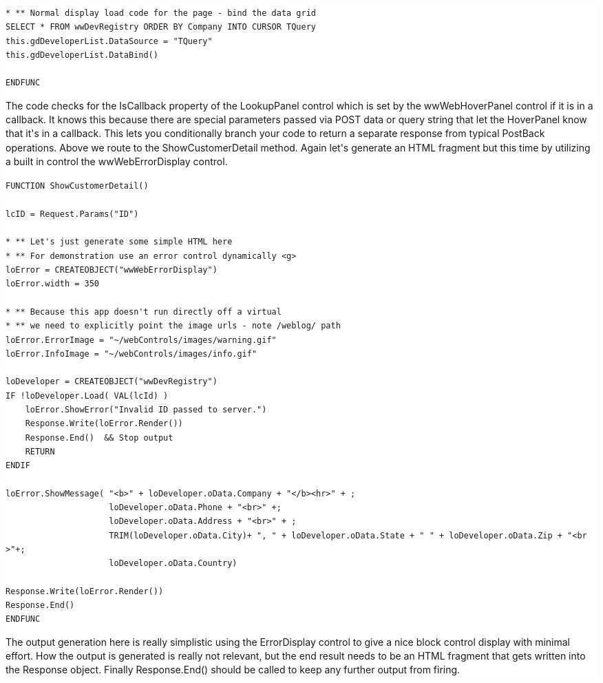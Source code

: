 ```foxpro
* ** Normal display load code for the page - bind the data grid
SELECT * FROM wwDevRegistry ORDER BY Company INTO CURSOR TQuery
this.gdDeveloperList.DataSource = "TQuery"
this.gdDeveloperList.DataBind()

ENDFUNC
```

The code checks for the IsCallback property of the LookupPanel control which is set by the wwWebHoverPanel control if it is in a callback. It knows this because there are special parameters passed via POST data or query string that let the HoverPanel know that it's in a callback. This lets you conditionally branch your code to return a separate response from typical PostBack operations. Above we route to the ShowCustomerDetail method. Again let's generate an HTML fragment but this time by utilizing a built in control the wwWebErrorDisplay control.

```foxpro
FUNCTION ShowCustomerDetail()

lcID = Request.Params("ID")

* ** Let's just generate some simple HTML here
* ** For demonstration use an error control dynamically <g>
loError = CREATEOBJECT("wwWebErrorDisplay")
loError.width = 350

* ** Because this app doesn't run directly off a virtual 
* ** we need to explicitly point the image urls - note /weblog/ path
loError.ErrorImage = "~/webControls/images/warning.gif"
loError.InfoImage = "~/webControls/images/info.gif"

loDeveloper = CREATEOBJECT("wwDevRegistry")
IF !loDeveloper.Load( VAL(lcId) )
	loError.ShowError("Invalid ID passed to server.")
	Response.Write(loError.Render())
	Response.End()  && Stop output
	RETURN
ENDIF

loError.ShowMessage( "<b>" + loDeveloper.oData.Company + "</b><hr>" + ;
					 loDeveloper.oData.Phone + "<br>" +;
					 loDeveloper.oData.Address + "<br>" + ;
					 TRIM(loDeveloper.oData.City)+ ", " + loDeveloper.oData.State + " " + loDeveloper.oData.Zip + "<br>"+;
					 loDeveloper.oData.Country)

Response.Write(loError.Render())
Response.End()
ENDFUNC
```

The output generation here is really simplistic using the ErrorDisplay control to give a nice block control display with minimal effort. How the output is generated is really not relevant, but the end result needs to be an HTML fragment that gets written into the Response object. Finally Response.End() should be called to keep any further output from firing.

